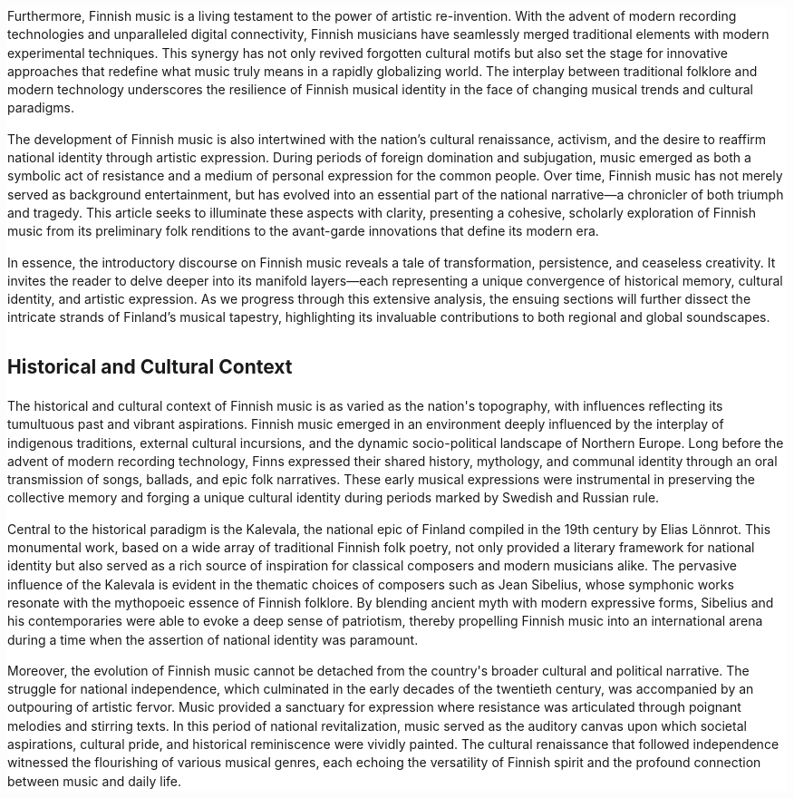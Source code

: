 Furthermore, Finnish music is a living testament to the power of artistic re-invention. With the advent of modern recording technologies and unparalleled digital connectivity, Finnish musicians have seamlessly merged traditional elements with modern experimental techniques. This synergy has not only revived forgotten cultural motifs but also set the stage for innovative approaches that redefine what music truly means in a rapidly globalizing world. The interplay between traditional folklore and modern technology underscores the resilience of Finnish musical identity in the face of changing musical trends and cultural paradigms.  

The development of Finnish music is also intertwined with the nation’s cultural renaissance, activism, and the desire to reaffirm national identity through artistic expression. During periods of foreign domination and subjugation, music emerged as both a symbolic act of resistance and a medium of personal expression for the common people. Over time, Finnish music has not merely served as background entertainment, but has evolved into an essential part of the national narrative—a chronicler of both triumph and tragedy. This article seeks to illuminate these aspects with clarity, presenting a cohesive, scholarly exploration of Finnish music from its preliminary folk renditions to the avant-garde innovations that define its modern era.  

In essence, the introductory discourse on Finnish music reveals a tale of transformation, persistence, and ceaseless creativity. It invites the reader to delve deeper into its manifold layers—each representing a unique convergence of historical memory, cultural identity, and artistic expression. As we progress through this extensive analysis, the ensuing sections will further dissect the intricate strands of Finland’s musical tapestry, highlighting its invaluable contributions to both regional and global soundscapes.


## Historical and Cultural Context

The historical and cultural context of Finnish music is as varied as the nation's topography, with influences reflecting its tumultuous past and vibrant aspirations. Finnish music emerged in an environment deeply influenced by the interplay of indigenous traditions, external cultural incursions, and the dynamic socio-political landscape of Northern Europe. Long before the advent of modern recording technology, Finns expressed their shared history, mythology, and communal identity through an oral transmission of songs, ballads, and epic folk narratives. These early musical expressions were instrumental in preserving the collective memory and forging a unique cultural identity during periods marked by Swedish and Russian rule.  

Central to the historical paradigm is the Kalevala, the national epic of Finland compiled in the 19th century by Elias Lönnrot. This monumental work, based on a wide array of traditional Finnish folk poetry, not only provided a literary framework for national identity but also served as a rich source of inspiration for classical composers and modern musicians alike. The pervasive influence of the Kalevala is evident in the thematic choices of composers such as Jean Sibelius, whose symphonic works resonate with the mythopoeic essence of Finnish folklore. By blending ancient myth with modern expressive forms, Sibelius and his contemporaries were able to evoke a deep sense of patriotism, thereby propelling Finnish music into an international arena during a time when the assertion of national identity was paramount.  

Moreover, the evolution of Finnish music cannot be detached from the country's broader cultural and political narrative. The struggle for national independence, which culminated in the early decades of the twentieth century, was accompanied by an outpouring of artistic fervor. Music provided a sanctuary for expression where resistance was articulated through poignant melodies and stirring texts. In this period of national revitalization, music served as the auditory canvas upon which societal aspirations, cultural pride, and historical reminiscence were vividly painted. The cultural renaissance that followed independence witnessed the flourishing of various musical genres, each echoing the versatility of Finnish spirit and the profound connection between music and daily life.  
